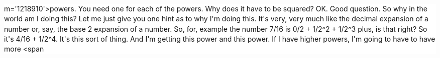   m='1218910'>powers.</span> <span m='1219310'>You</span> <span
  m='1219430'>need</span> <span m='1220010'>one</span> <span
  m='1220250'>for</span> <span m='1220410'>each</span> <span
  m='1220610'>of</span> <span m='1220690'>the</span> <span
  m='1220780'>powers.</span> <span m='1224140'>Why</span> <span
  m='1224630'>does</span> <span m='1224790'>it</span> <span
  m='1224850'>have</span> <span m='1225010'>to</span> <span
  m='1225090'>be</span> <span m='1225160'>squared?</span> <span
  m='1226340'>OK.</span> <span m='1227570'>Good</span> <span
  m='1227960'>question.</span> <span m='1228680'>So</span> <span
  m='1228900'>why</span> <span m='1229300'>in</span> <span
  m='1229380'>the</span> <span m='1229460'>world</span> <span
  m='1229670'>am</span> <span m='1229780'>I</span> <span
  m='1229860'>doing</span> <span m='1230230'>this?</span> <span
  m='1231660'>Let</span> <span m='1231830'>me</span> <span
  m='1231940'>just</span> <span m='1232190'>give</span> <span
  m='1232340'>you</span> <span m='1232470'>one</span> <span
  m='1232820'>hint</span> <span m='1233320'>as</span> <span
  m='1233490'>to</span> <span m='1233600'>why</span> <span
  m='1233750'>I'm</span> <span m='1233860'>doing</span> <span
  m='1234140'>this.</span> <span m='1237070'>It's</span> <span
  m='1237400'>very,</span> <span m='1237820'>very</span> <span
  m='1238090'>much</span> <span m='1238400'>like</span> <span
  m='1239170'>the</span> <span m='1239580'>decimal</span> <span
  m='1240040'>expansion</span> <span m='1240750'>of</span> <span
  m='1240870'>a</span> <span m='1240950'>number</span> <span
  m='1241600'>or,</span> <span m='1241750'>say,</span> <span
  m='1242060'>the</span> <span m='1243230'>base</span> <span
  m='1243710'>2</span> <span m='1243880'>expansion</span> <span
  m='1244410'>of</span> <span m='1244480'>a</span> <span
  m='1244530'>number.</span> <span m='1244820'>So,</span> <span
  m='1244980'>for,</span> <span m='1245160'>example</span> <span
  m='1246750'>the</span> <span m='1246870'>number</span> <span
  m='1247410'>7/16</span> <span m='1249950'>is</span> <span
  m='1252200'>0/2</span> <span m='1252740'>+</span> <span
  m='1253460'>1/2^2</span> <span m='1253840'>+</span> <span
  m='1254120'>1/2^3</span> <span m='1254330'>plus,</span> <span m='1260410'>is
  that</span> <span m='1260600'>right?</span> <span m='1262120'>So</span> <span
  m='1262380'>it's</span> <span m='1262720'>4/16</span> <span
  m='1263480'>+</span> <span m='1265310'>1/2^4.</span> <span
  m='1267300'>It's</span> <span m='1267530'>this</span> <span
  m='1267660'>sort</span> <span m='1267970'>of</span> <span
  m='1268080'>thing.</span> <span m='1269090'>And</span> <span
  m='1269530'>I'm</span> <span m='1269810'>getting</span> <span
  m='1270430'>this</span> <span m='1270790'>power</span> <span
  m='1271100'>and</span> <span m='1271200'>this</span> <span
  m='1271420'>power.</span> <span m='1271880'>If</span> <span
  m='1272060'>I</span> <span m='1272130'>have</span> <span
  m='1272410'>higher</span> <span m='1272800'>powers,</span> <span
  m='1273260'>I'm</span> <span m='1273380'>going to</span> <span
  m='1273530'>have</span> <span m='1273660'>to</span> <span
  m='1273760'>have</span> <span m='1273890'>more</span> <span
